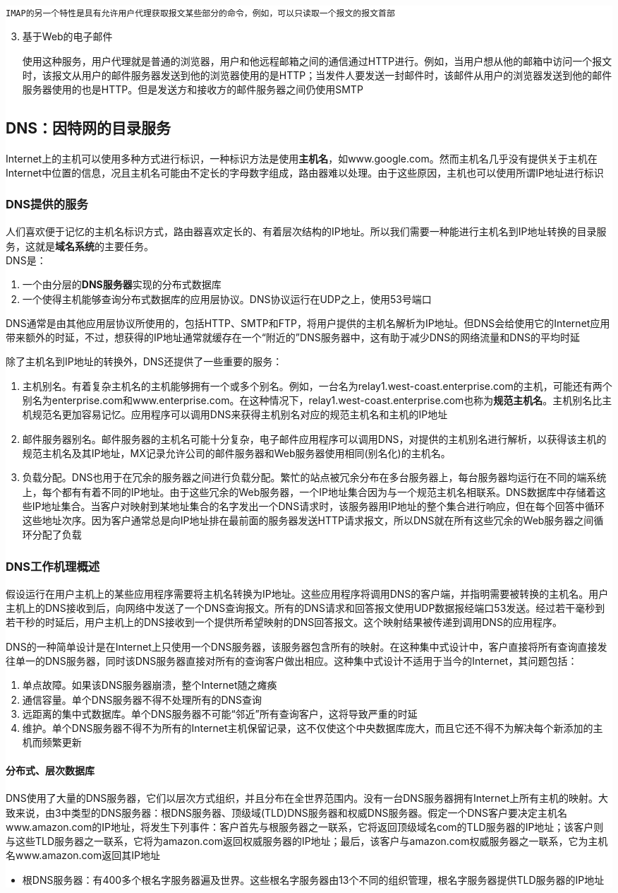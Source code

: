     IMAP的另一个特性是具有允许用户代理获取报文某些部分的命令，例如，可以只读取一个报文的报文首部

3. 基于Web的电子邮件

    使用这种服务，用户代理就是普通的浏览器，用户和他远程邮箱之间的通信通过HTTP进行。例如，当用户想从他的邮箱中访问一个报文时，该报文从用户的邮件服务器发送到他的浏览器使用的是HTTP；当发件人要发送一封邮件时，该邮件从用户的浏览器发送到他的邮件服务器使用的也是HTTP。但是发送方和接收方的邮件服务器之间仍使用SMTP

## DNS：因特网的目录服务

Internet上的主机可以使用多种方式进行标识，一种标识方法是使用**主机名**，如www.google.com。然而主机名几乎没有提供关于主机在Internet中位置的信息，况且主机名可能由不定长的字母数字组成，路由器难以处理。由于这些原因，主机也可以使用所谓IP地址进行标识

### DNS提供的服务

人们喜欢便于记忆的主机名标识方式，路由器喜欢定长的、有着层次结构的IP地址。所以我们需要一种能进行主机名到IP地址转换的目录服务，这就是**域名系统**的主要任务。  
DNS是：

1. 一个由分层的**DNS服务器**实现的分布式数据库
2. 一个使得主机能够查询分布式数据库的应用层协议。DNS协议运行在UDP之上，使用53号端口

DNS通常是由其他应用层协议所使用的，包括HTTP、SMTP和FTP，将用户提供的主机名解析为IP地址。但DNS会给使用它的Internet应用带来额外的时延，不过，想获得的IP地址通常就缓存在一个“附近的”DNS服务器中，这有助于减少DNS的网络流量和DNS的平均时延

除了主机名到IP地址的转换外，DNS还提供了一些重要的服务：

1. 主机别名。有着复杂主机名的主机能够拥有一个或多个别名。例如，一台名为relay1.west-coast.enterprise.com的主机，可能还有两个别名为enterprise.com和www.enterprise.com。在这种情况下，relay1.west-coast.enterprise.com也称为**规范主机名**。主机别名比主机规范名更加容易记忆。应用程序可以调用DNS来获得主机别名对应的规范主机名和主机的IP地址

2. 邮件服务器别名。邮件服务器的主机名可能十分复杂，电子邮件应用程序可以调用DNS，对提供的主机别名进行解析，以获得该主机的规范主机名及其IP地址，MX记录允许公司的邮件服务器和Web服务器使用相同(别名化)的主机名。

3. 负载分配。DNS也用于在冗余的服务器之间进行负载分配。繁忙的站点被冗余分布在多台服务器上，每台服务器均运行在不同的端系统上，每个都有有着不同的IP地址。由于这些冗余的Web服务器，一个IP地址集合因为与一个规范主机名相联系。DNS数据库中存储着这些IP地址集合。当客户对映射到某地址集合的名字发出一个DNS请求时，该服务器用IP地址的整个集合进行响应，但在每个回答中循环这些地址次序。因为客户通常总是向IP地址排在最前面的服务器发送HTTP请求报文，所以DNS就在所有这些冗余的Web服务器之间循环分配了负载

### DNS工作机理概述

假设运行在用户主机上的某些应用程序需要将主机名转换为IP地址。这些应用程序将调用DNS的客户端，并指明需要被转换的主机名。用户主机上的DNS接收到后，向网络中发送了一个DNS查询报文。所有的DNS请求和回答报文使用UDP数据报经端口53发送。经过若干毫秒到若干秒的时延后，用户主机上的DNS接收到一个提供所希望映射的DNS回答报文。这个映射结果被传递到调用DNS的应用程序。

DNS的一种简单设计是在Internet上只使用一个DNS服务器，该服务器包含所有的映射。在这种集中式设计中，客户直接将所有查询直接发往单一的DNS服务器，同时该DNS服务器直接对所有的查询客户做出相应。这种集中式设计不适用于当今的Internet，其问题包括：

1. 单点故障。如果该DNS服务器崩溃，整个Internet随之瘫痪
2. 通信容量。单个DNS服务器不得不处理所有的DNS查询
3. 远距离的集中式数据库。单个DNS服务器不可能“邻近”所有查询客户，这将导致严重的时延
4. 维护。单个DNS服务器不得不为所有的Internet主机保留记录，这不仅使这个中央数据库庞大，而且它还不得不为解决每个新添加的主机而频繁更新

#### 分布式、层次数据库

DNS使用了大量的DNS服务器，它们以层次方式组织，并且分布在全世界范围内。没有一台DNS服务器拥有Internet上所有主机的映射。大致来说，由3中类型的DNS服务器：根DNS服务器、顶级域(TLD)DNS服务器和权威DNS服务器。假定一个DNS客户要决定主机名www.amazon.com的IP地址，将发生下列事件：客户首先与根服务器之一联系，它将返回顶级域名com的TLD服务器的IP地址；该客户则与这些TLD服务器之一联系，它将为amazon.com返回权威服务器的IP地址；最后，该客户与amazon.com权威服务器之一联系，它为主机名www.amazon.com返回其IP地址

- 根DNS服务器：有400多个根名字服务器遍及世界。这些根名字服务器由13个不同的组织管理，根名字服务器提供TLD服务器的IP地址
